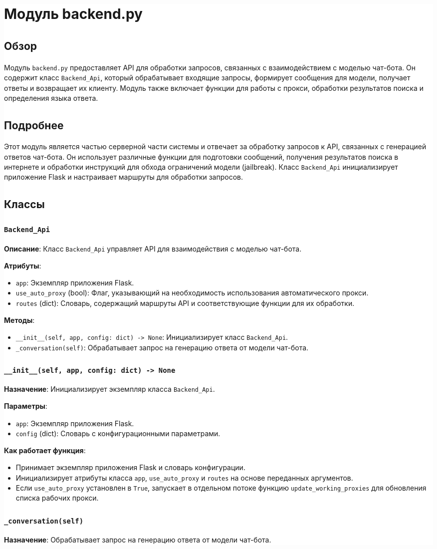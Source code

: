 # Модуль backend.py

## Обзор

Модуль `backend.py` предоставляет API для обработки запросов, связанных с взаимодействием с моделью чат-бота. Он содержит класс `Backend_Api`, который обрабатывает входящие запросы, формирует сообщения для модели, получает ответы и возвращает их клиенту. Модуль также включает функции для работы с прокси, обработки результатов поиска и определения языка ответа.

## Подробнее

Этот модуль является частью серверной части системы и отвечает за обработку запросов к API, связанных с генерацией ответов чат-бота. Он использует различные функции для подготовки сообщений, получения результатов поиска в интернете и обработки инструкций для обхода ограничений модели (jailbreak). Класс `Backend_Api` инициализирует приложение Flask и настраивает маршруты для обработки запросов.

## Классы

### `Backend_Api`

**Описание**: Класс `Backend_Api` управляет API для взаимодействия с моделью чат-бота.

**Атрибуты**:

- `app`: Экземпляр приложения Flask.
- `use_auto_proxy` (bool): Флаг, указывающий на необходимость использования автоматического прокси.
- `routes` (dict): Словарь, содержащий маршруты API и соответствующие функции для их обработки.

**Методы**:

- `__init__(self, app, config: dict) -> None`: Инициализирует класс `Backend_Api`.
- `_conversation(self)`: Обрабатывает запрос на генерацию ответа от модели чат-бота.

### `__init__(self, app, config: dict) -> None`

**Назначение**: Инициализирует экземпляр класса `Backend_Api`.

**Параметры**:

- `app`: Экземпляр приложения Flask.
- `config` (dict): Словарь с конфигурационными параметрами.

**Как работает функция**:

- Принимает экземпляр приложения Flask и словарь конфигурации.
- Инициализирует атрибуты класса `app`, `use_auto_proxy` и `routes` на основе переданных аргументов.
- Если `use_auto_proxy` установлен в `True`, запускает в отдельном потоке функцию `update_working_proxies` для обновления списка рабочих прокси.

### `_conversation(self)`

**Назначение**: Обрабатывает запрос на генерацию ответа от модели чат-бота.
